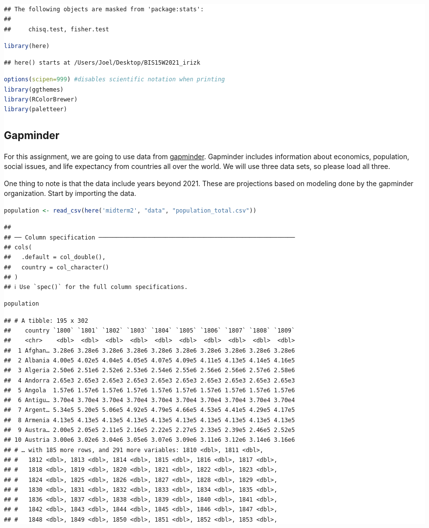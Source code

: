 ```
## The following objects are masked from 'package:stats':
## 
##     chisq.test, fisher.test
```

```r
library(here)
```

```
## here() starts at /Users/Joel/Desktop/BIS15W2021_irizk
```

```r
options(scipen=999) #disables scientific notation when printing
library(ggthemes)
library(RColorBrewer)
library(paletteer)
```

## Gapminder
For this assignment, we are going to use data from  [gapminder](https://www.gapminder.org/). Gapminder includes information about economics, population, social issues, and life expectancy from countries all over the world. We will use three data sets, so please load all three.  

One thing to note is that the data include years beyond 2021. These are projections based on modeling done by the gapminder organization. Start by importing the data.

```r
population <- read_csv(here('midterm2', "data", "population_total.csv"))
```

```
## 
## ── Column specification ────────────────────────────────────────────────────────
## cols(
##   .default = col_double(),
##   country = col_character()
## )
## ℹ Use `spec()` for the full column specifications.
```

```r
population
```

```
## # A tibble: 195 x 302
##    country `1800` `1801` `1802` `1803` `1804` `1805` `1806` `1807` `1808` `1809`
##    <chr>    <dbl>  <dbl>  <dbl>  <dbl>  <dbl>  <dbl>  <dbl>  <dbl>  <dbl>  <dbl>
##  1 Afghan… 3.28e6 3.28e6 3.28e6 3.28e6 3.28e6 3.28e6 3.28e6 3.28e6 3.28e6 3.28e6
##  2 Albania 4.00e5 4.02e5 4.04e5 4.05e5 4.07e5 4.09e5 4.11e5 4.13e5 4.14e5 4.16e5
##  3 Algeria 2.50e6 2.51e6 2.52e6 2.53e6 2.54e6 2.55e6 2.56e6 2.56e6 2.57e6 2.58e6
##  4 Andorra 2.65e3 2.65e3 2.65e3 2.65e3 2.65e3 2.65e3 2.65e3 2.65e3 2.65e3 2.65e3
##  5 Angola  1.57e6 1.57e6 1.57e6 1.57e6 1.57e6 1.57e6 1.57e6 1.57e6 1.57e6 1.57e6
##  6 Antigu… 3.70e4 3.70e4 3.70e4 3.70e4 3.70e4 3.70e4 3.70e4 3.70e4 3.70e4 3.70e4
##  7 Argent… 5.34e5 5.20e5 5.06e5 4.92e5 4.79e5 4.66e5 4.53e5 4.41e5 4.29e5 4.17e5
##  8 Armenia 4.13e5 4.13e5 4.13e5 4.13e5 4.13e5 4.13e5 4.13e5 4.13e5 4.13e5 4.13e5
##  9 Austra… 2.00e5 2.05e5 2.11e5 2.16e5 2.22e5 2.27e5 2.33e5 2.39e5 2.46e5 2.52e5
## 10 Austria 3.00e6 3.02e6 3.04e6 3.05e6 3.07e6 3.09e6 3.11e6 3.12e6 3.14e6 3.16e6
## # … with 185 more rows, and 291 more variables: 1810 <dbl>, 1811 <dbl>,
## #   1812 <dbl>, 1813 <dbl>, 1814 <dbl>, 1815 <dbl>, 1816 <dbl>, 1817 <dbl>,
## #   1818 <dbl>, 1819 <dbl>, 1820 <dbl>, 1821 <dbl>, 1822 <dbl>, 1823 <dbl>,
## #   1824 <dbl>, 1825 <dbl>, 1826 <dbl>, 1827 <dbl>, 1828 <dbl>, 1829 <dbl>,
## #   1830 <dbl>, 1831 <dbl>, 1832 <dbl>, 1833 <dbl>, 1834 <dbl>, 1835 <dbl>,
## #   1836 <dbl>, 1837 <dbl>, 1838 <dbl>, 1839 <dbl>, 1840 <dbl>, 1841 <dbl>,
## #   1842 <dbl>, 1843 <dbl>, 1844 <dbl>, 1845 <dbl>, 1846 <dbl>, 1847 <dbl>,
## #   1848 <dbl>, 1849 <dbl>, 1850 <dbl>, 1851 <dbl>, 1852 <dbl>, 1853 <dbl>,
```